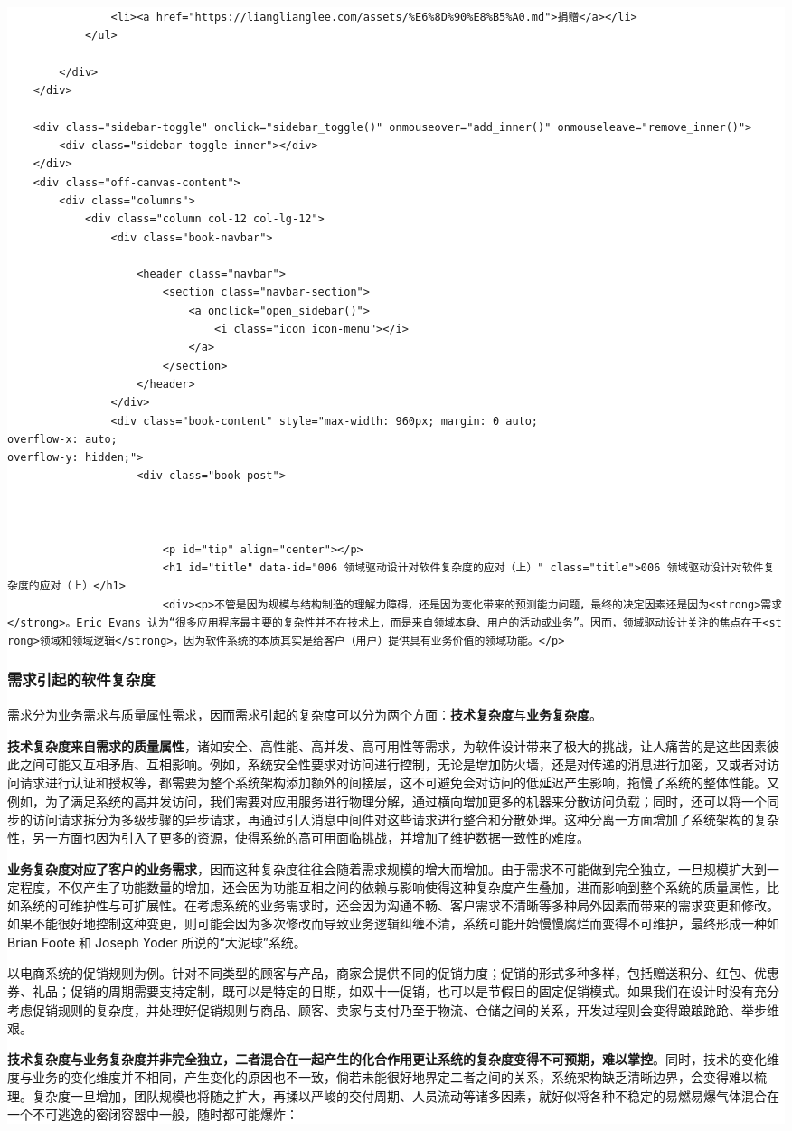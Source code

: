                     <li><a href="https://lianglianglee.com/assets/%E6%8D%90%E8%B5%A0.md">捐赠</a></li>
                </ul>

            </div>
        </div>

        <div class="sidebar-toggle" onclick="sidebar_toggle()" onmouseover="add_inner()" onmouseleave="remove_inner()">
            <div class="sidebar-toggle-inner"></div>
        </div>
        <div class="off-canvas-content">
            <div class="columns">
                <div class="column col-12 col-lg-12">
                    <div class="book-navbar">
                        
                        <header class="navbar">
                            <section class="navbar-section">
                                <a onclick="open_sidebar()">
                                    <i class="icon icon-menu"></i>
                                </a>
                            </section>
                        </header>
                    </div>
                    <div class="book-content" style="max-width: 960px; margin: 0 auto;
    overflow-x: auto;
    overflow-y: hidden;">
                        <div class="book-post">
                            
                            
                            
                            <p id="tip" align="center"></p>
                            <h1 id="title" data-id="006 领域驱动设计对软件复杂度的应对（上）" class="title">006 领域驱动设计对软件复杂度的应对（上）</h1>
                            <div><p>不管是因为规模与结构制造的理解力障碍，还是因为变化带来的预测能力问题，最终的决定因素还是因为<strong>需求</strong>。Eric Evans 认为“很多应用程序最主要的复杂性并不在技术上，而是来自领域本身、用户的活动或业务”。因而，领域驱动设计关注的焦点在于<strong>领域和领域逻辑</strong>，因为软件系统的本质其实是给客户（用户）提供具有业务价值的领域功能。</p>

<h3 id="需求引起的软件复杂度">需求引起的软件复杂度</h3>

<p>需求分为业务需求与质量属性需求，因而需求引起的复杂度可以分为两个方面：<strong>技术复杂度</strong>与<strong>业务复杂度</strong>。</p>

<p><strong>技术复杂度来自需求的质量属性</strong>，诸如安全、高性能、高并发、高可用性等需求，为软件设计带来了极大的挑战，让人痛苦的是这些因素彼此之间可能又互相矛盾、互相影响。例如，系统安全性要求对访问进行控制，无论是增加防火墙，还是对传递的消息进行加密，又或者对访问请求进行认证和授权等，都需要为整个系统架构添加额外的间接层，这不可避免会对访问的低延迟产生影响，拖慢了系统的整体性能。又例如，为了满足系统的高并发访问，我们需要对应用服务进行物理分解，通过横向增加更多的机器来分散访问负载；同时，还可以将一个同步的访问请求拆分为多级步骤的异步请求，再通过引入消息中间件对这些请求进行整合和分散处理。这种分离一方面增加了系统架构的复杂性，另一方面也因为引入了更多的资源，使得系统的高可用面临挑战，并增加了维护数据一致性的难度。</p>

<p><strong>业务复杂度对应了客户的业务需求</strong>，因而这种复杂度往往会随着需求规模的增大而增加。由于需求不可能做到完全独立，一旦规模扩大到一定程度，不仅产生了功能数量的增加，还会因为功能互相之间的依赖与影响使得这种复杂度产生叠加，进而影响到整个系统的质量属性，比如系统的可维护性与可扩展性。在考虑系统的业务需求时，还会因为沟通不畅、客户需求不清晰等多种局外因素而带来的需求变更和修改。如果不能很好地控制这种变更，则可能会因为多次修改而导致业务逻辑纠缠不清，系统可能开始慢慢腐烂而变得不可维护，最终形成一种如 Brian Foote 和 Joseph Yoder 所说的“大泥球”系统。</p>

<p>以电商系统的促销规则为例。针对不同类型的顾客与产品，商家会提供不同的促销力度；促销的形式多种多样，包括赠送积分、红包、优惠券、礼品；促销的周期需要支持定制，既可以是特定的日期，如双十一促销，也可以是节假日的固定促销模式。如果我们在设计时没有充分考虑促销规则的复杂度，并处理好促销规则与商品、顾客、卖家与支付乃至于物流、仓储之间的关系，开发过程则会变得踉踉跄跄、举步维艰。</p>

<p><strong>技术复杂度与业务复杂度并非完全独立，二者混合在一起产生的化合作用更让系统的复杂度变得不可预期，难以掌控</strong>。同时，技术的变化维度与业务的变化维度并不相同，产生变化的原因也不一致，倘若未能很好地界定二者之间的关系，系统架构缺乏清晰边界，会变得难以梳理。复杂度一旦增加，团队规模也将随之扩大，再揉以严峻的交付周期、人员流动等诸多因素，就好似将各种不稳定的易燃易爆气体混合在一个不可逃逸的密闭容器中一般，随时都可能爆炸：</p>
